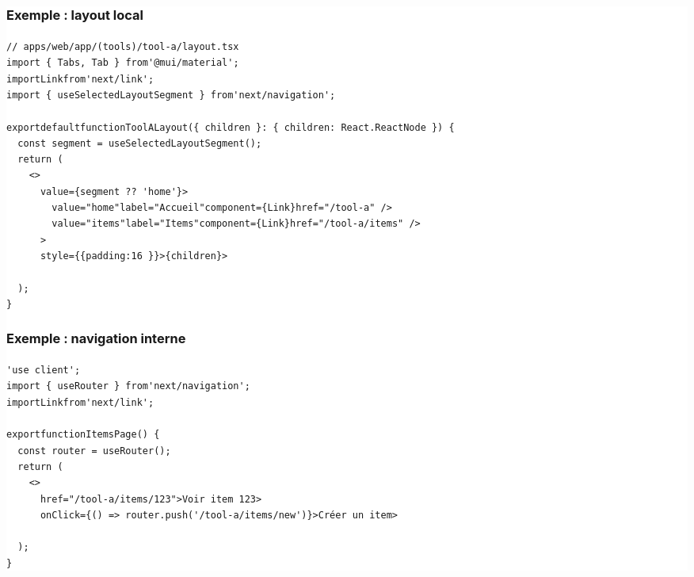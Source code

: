### Exemple : layout local

<pre class="overflow-visible!" data-start="5869" data-end="6481"><div class="contain-inline-size rounded-2xl relative bg-token-sidebar-surface-primary"><div class="sticky top-9"><div class="absolute end-0 bottom-0 flex h-9 items-center pe-2"><div class="bg-token-bg-elevated-secondary text-token-text-secondary flex items-center gap-4 rounded-sm px-2 font-sans text-xs"></div></div></div><div class="overflow-y-auto p-4" dir="ltr"><code class="whitespace-pre! language-tsx"><span><span>// apps/web/app/(tools)/tool-a/layout.tsx</span><span>
</span><span>import</span><span> { </span><span>Tabs</span><span>, </span><span>Tab</span><span> } </span><span>from</span><span></span><span>'@mui/material'</span><span>;
</span><span>import</span><span></span><span>Link</span><span></span><span>from</span><span></span><span>'next/link'</span><span>;
</span><span>import</span><span> { useSelectedLayoutSegment } </span><span>from</span><span></span><span>'next/navigation'</span><span>;

</span><span>export</span><span></span><span>default</span><span></span><span>function</span><span></span><span>ToolALayout</span><span>(</span><span>{ children }: { children: React.ReactNode }</span><span>) {
  </span><span>const</span><span> segment = </span><span>useSelectedLayoutSegment</span><span>();
  </span><span>return</span><span> (
    </span><span><span class="language-xml"><></span></span><span>
      </span><span><Tabs</span><span></span><span>value</span><span>=</span><span>{segment</span><span> ?? '</span><span>home</span><span>'}>
        </span><span><Tab</span><span></span><span>value</span><span>=</span><span>"home"</span><span></span><span>label</span><span>=</span><span>"Accueil"</span><span></span><span>component</span><span>=</span><span>{Link}</span><span></span><span>href</span><span>=</span><span>"/tool-a"</span><span> />
        </span><span><Tab</span><span></span><span>value</span><span>=</span><span>"items"</span><span></span><span>label</span><span>=</span><span>"Items"</span><span></span><span>component</span><span>=</span><span>{Link}</span><span></span><span>href</span><span>=</span><span>"/tool-a/items"</span><span> />
      </span><span></Tabs</span><span>>
      </span><span><div</span><span></span><span>style</span><span>=</span><span>{{</span><span></span><span>padding:</span><span></span><span>16</span><span> }}>{children}</span><span></div</span><span>>
    </span><span></></span><span>
  );
}
</span></span></code></div></div></pre>

### Exemple : navigation interne

<pre class="overflow-visible!" data-start="6516" data-end="6853"><div class="contain-inline-size rounded-2xl relative bg-token-sidebar-surface-primary"><div class="sticky top-9"><div class="absolute end-0 bottom-0 flex h-9 items-center pe-2"><div class="bg-token-bg-elevated-secondary text-token-text-secondary flex items-center gap-4 rounded-sm px-2 font-sans text-xs"></div></div></div><div class="overflow-y-auto p-4" dir="ltr"><code class="whitespace-pre! language-tsx"><span><span>'use client'</span><span>;
</span><span>import</span><span> { useRouter } </span><span>from</span><span></span><span>'next/navigation'</span><span>;
</span><span>import</span><span></span><span>Link</span><span></span><span>from</span><span></span><span>'next/link'</span><span>;

</span><span>export</span><span></span><span>function</span><span></span><span>ItemsPage</span><span>(</span><span></span><span>) {
  </span><span>const</span><span> router = </span><span>useRouter</span><span>();
  </span><span>return</span><span> (
    </span><span><span class="language-xml"><></span></span><span>
      </span><span><Link</span><span></span><span>href</span><span>=</span><span>"/tool-a/items/123"</span><span>>Voir item 123</span><span></Link</span><span>>
      </span><span><button</span><span></span><span>onClick</span><span>=</span><span>{()</span><span> => router.push('/tool-a/items/new')}>Créer un item</span><span></button</span><span>>
    </span><span></></span><span>
  );
}
</span></span></code></div></div></pre>
